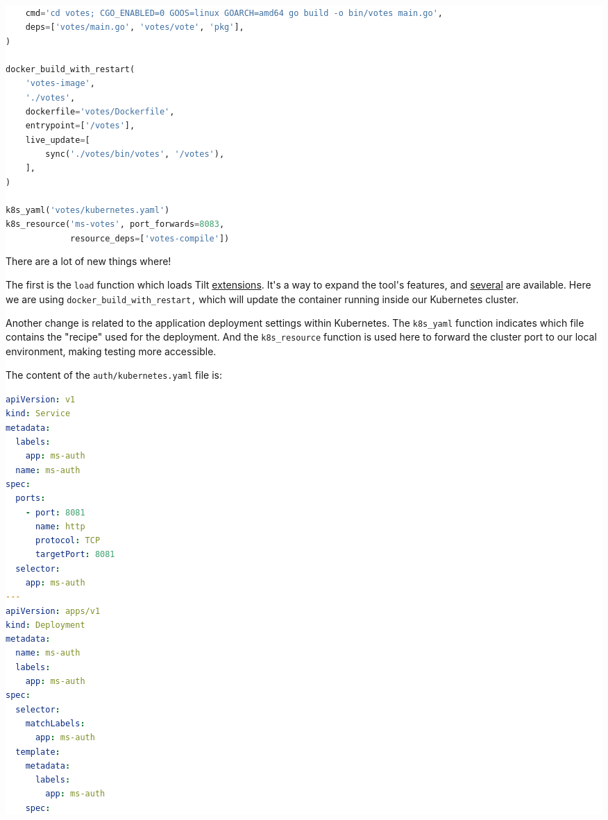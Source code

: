 ```python
    cmd='cd votes; CGO_ENABLED=0 GOOS=linux GOARCH=amd64 go build -o bin/votes main.go',
    deps=['votes/main.go', 'votes/vote', 'pkg'],
)

docker_build_with_restart(
    'votes-image',
    './votes',
    dockerfile='votes/Dockerfile',
    entrypoint=['/votes'],
    live_update=[
        sync('./votes/bin/votes', '/votes'),
    ],
)

k8s_yaml('votes/kubernetes.yaml')
k8s_resource('ms-votes', port_forwards=8083,
             resource_deps=['votes-compile'])

```

There are a lot of new things where!

The first is the `load` function which loads Tilt [extensions](https://docs.tilt.dev/extensions.html). It's a way to expand the tool's features, and [several](https://github.com/tilt-dev/tilt-extensions) are available. Here we are using `docker_build_with_restart,` which will update the container running inside our Kubernetes cluster.

Another change is related to the application deployment settings within Kubernetes. The `k8s_yaml` function indicates which file contains the "recipe" used for the deployment. And the `k8s_resource` function is used here to forward the cluster port to our local environment, making testing more accessible.

The content of the `auth/kubernetes.yaml` file is:

```yaml
apiVersion: v1
kind: Service
metadata:
  labels:
    app: ms-auth
  name: ms-auth
spec:
  ports:
    - port: 8081
      name: http
      protocol: TCP
      targetPort: 8081
  selector:
    app: ms-auth
---
apiVersion: apps/v1
kind: Deployment
metadata:
  name: ms-auth
  labels:
    app: ms-auth
spec:
  selector:
    matchLabels:
      app: ms-auth
  template:
    metadata:
      labels:
        app: ms-auth
    spec:
```